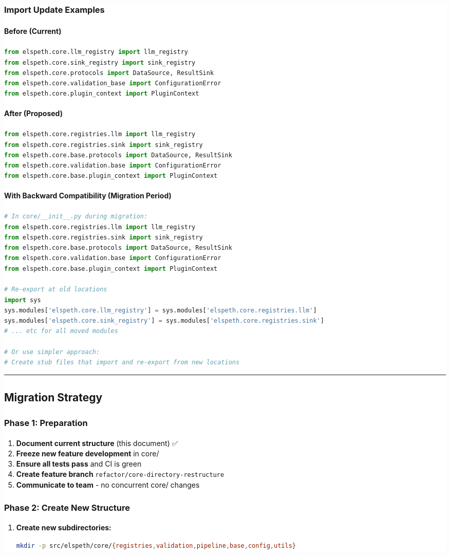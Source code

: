 ### Import Update Examples

#### Before (Current)
```python
from elspeth.core.llm_registry import llm_registry
from elspeth.core.sink_registry import sink_registry
from elspeth.core.protocols import DataSource, ResultSink
from elspeth.core.validation_base import ConfigurationError
from elspeth.core.plugin_context import PluginContext
```

#### After (Proposed)
```python
from elspeth.core.registries.llm import llm_registry
from elspeth.core.registries.sink import sink_registry
from elspeth.core.base.protocols import DataSource, ResultSink
from elspeth.core.validation.base import ConfigurationError
from elspeth.core.base.plugin_context import PluginContext
```

#### With Backward Compatibility (Migration Period)
```python
# In core/__init__.py during migration:
from elspeth.core.registries.llm import llm_registry
from elspeth.core.registries.sink import sink_registry
from elspeth.core.base.protocols import DataSource, ResultSink
from elspeth.core.validation.base import ConfigurationError
from elspeth.core.base.plugin_context import PluginContext

# Re-export at old locations
import sys
sys.modules['elspeth.core.llm_registry'] = sys.modules['elspeth.core.registries.llm']
sys.modules['elspeth.core.sink_registry'] = sys.modules['elspeth.core.registries.sink']
# ... etc for all moved modules

# Or use simpler approach:
# Create stub files that import and re-export from new locations
```

---

## Migration Strategy

### Phase 1: Preparation
1. **Document current structure** (this document) ✅
2. **Freeze new feature development** in core/
3. **Ensure all tests pass** and CI is green
4. **Create feature branch** `refactor/core-directory-restructure`
5. **Communicate to team** - no concurrent core/ changes

### Phase 2: Create New Structure
1. **Create new subdirectories:**
   ```bash
   mkdir -p src/elspeth/core/{registries,validation,pipeline,base,config,utils}
   ```
